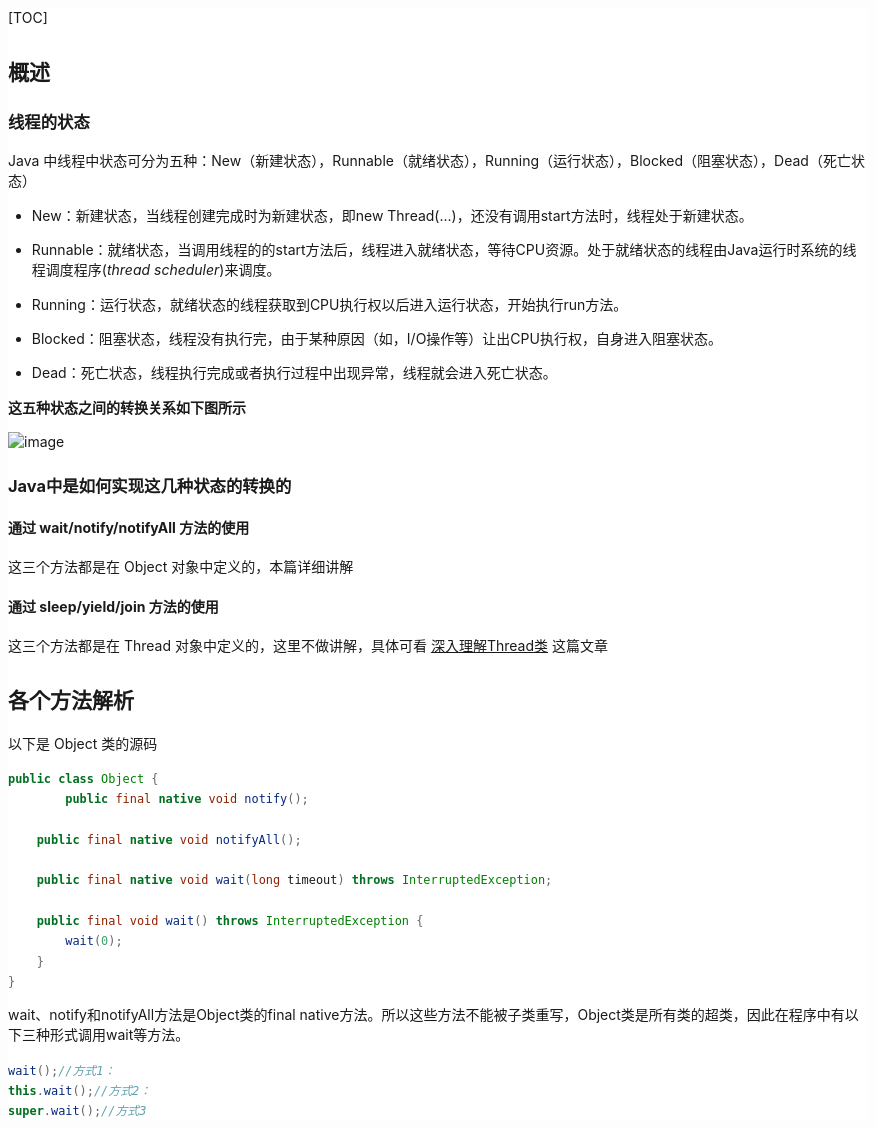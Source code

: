 [TOC]

## 概述

### 线程的状态

Java 中线程中状态可分为五种：New（新建状态），Runnable（就绪状态），Running（运行状态），Blocked（阻塞状态），Dead（死亡状态）

- New：新建状态，当线程创建完成时为新建状态，即new Thread(...)，还没有调用start方法时，线程处于新建状态。

- Runnable：就绪状态，当调用线程的的start方法后，线程进入就绪状态，等待CPU资源。处于就绪状态的线程由Java运行时系统的线程调度程序(*thread scheduler*)来调度。

- Running：运行状态，就绪状态的线程获取到CPU执行权以后进入运行状态，开始执行run方法。

- Blocked：阻塞状态，线程没有执行完，由于某种原因（如，I/O操作等）让出CPU执行权，自身进入阻塞状态。

- Dead：死亡状态，线程执行完成或者执行过程中出现异常，线程就会进入死亡状态。

**这五种状态之间的转换关系如下图所示**

![image](https://upload-images.jianshu.io/upload_images/7017140-147709e629ea3b62.png?imageMogr2/auto-orient/strip%7CimageView2/2/w/1240)

### Java中是如何实现这几种状态的转换的

#### 通过 wait/notify/notifyAll 方法的使用

这三个方法都是在 Object 对象中定义的，本篇详细讲解

#### 通过 sleep/yield/join 方法的使用

这三个方法都是在 Thread 对象中定义的，这里不做讲解，具体可看 [深入理解Thread类](https://www.jianshu.com/p/79b03ff6dc8c) 这篇文章

## 各个方法解析

以下是 Object 类的源码

```java
public class Object {
		public final native void notify();
  
  	public final native void notifyAll();
  
  	public final native void wait(long timeout) throws InterruptedException;
  
  	public final void wait() throws InterruptedException {
        wait(0);
    }
}
```

wait、notify和notifyAll方法是Object类的final native方法。所以这些方法不能被子类重写，Object类是所有类的超类，因此在程序中有以下三种形式调用wait等方法。

```java
wait();//方式1：
this.wait();//方式2：
super.wait();//方式3
```
